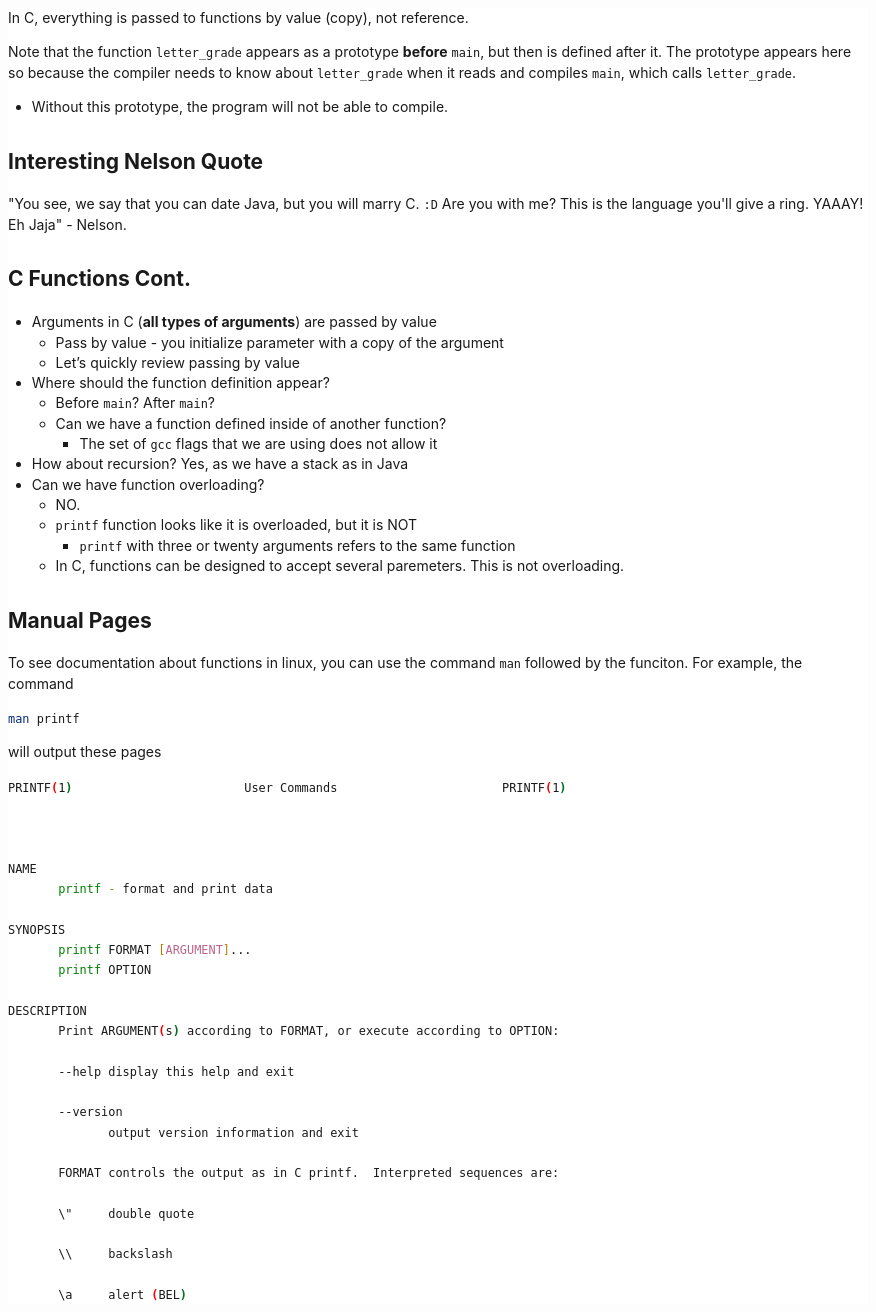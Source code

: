 In C, everything is passed to functions by value (copy), not reference.

Note that the function `letter_grade` appears as a prototype **before** `main`, but then is defined after it. The prototype appears here so because the compiler needs to know about `letter_grade` when it reads and compiles `main`, which calls `letter_grade`.
* Without this prototype, the program will not be able to compile.

## Interesting Nelson Quote

"You see, we say that you can date Java, but you will marry C. `:D` Are you with me? This is the language you'll give a ring. YAAAY! Eh Jaja" - Nelson.

## C Functions Cont.

* Arguments in C (**all types of arguments**) are passed by value
    * Pass by value - you initialize parameter with a copy of the argument
    * Let’s quickly review passing by value
* Where should the function definition appear?
    * Before `main`? After `main`?
    * Can we have a function defined inside of another function?
        * The set of `gcc` flags that we are using does not allow it
* How about recursion? Yes, as we have a stack as in Java
* Can we have function overloading?
    * NO.
    * `printf` function looks like it is overloaded, but it is NOT
        * `printf` with three or twenty arguments refers to the same function
    * In C, functions can be designed to accept several paremeters. This is not overloading.

## Manual Pages

To see documentation about functions in linux, you can use the command `man` followed by the funciton. For example, the command 

``` bash
man printf
``` 

will output these pages
``` bash
PRINTF(1)                        User Commands                       PRINTF(1)



NAME
       printf - format and print data

SYNOPSIS
       printf FORMAT [ARGUMENT]...
       printf OPTION

DESCRIPTION
       Print ARGUMENT(s) according to FORMAT, or execute according to OPTION:

       --help display this help and exit

       --version
              output version information and exit

       FORMAT controls the output as in C printf.  Interpreted sequences are:

       \"     double quote

       \\     backslash

       \a     alert (BEL)
```